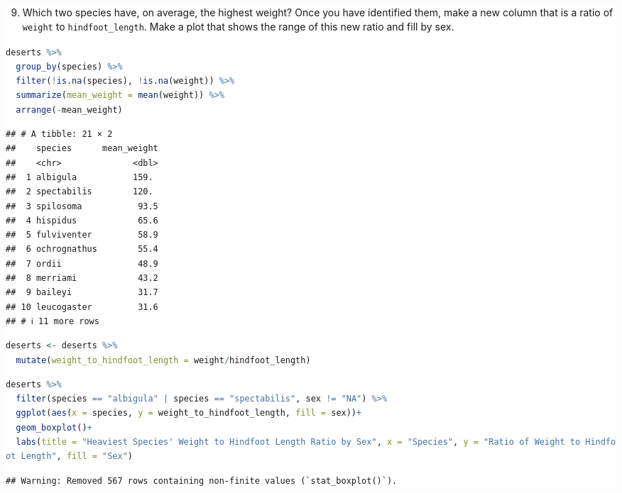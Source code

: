 
9. Which two species have, on average, the highest weight? Once you have identified them, make a new column that is a ratio of `weight` to `hindfoot_length`. Make a plot that shows the range of this new ratio and fill by sex.

```r
deserts %>%
  group_by(species) %>%
  filter(!is.na(species), !is.na(weight)) %>%
  summarize(mean_weight = mean(weight)) %>%
  arrange(-mean_weight)
```

```
## # A tibble: 21 × 2
##    species      mean_weight
##    <chr>              <dbl>
##  1 albigula           159. 
##  2 spectabilis        120. 
##  3 spilosoma           93.5
##  4 hispidus            65.6
##  5 fulviventer         58.9
##  6 ochrognathus        55.4
##  7 ordii               48.9
##  8 merriami            43.2
##  9 baileyi             31.7
## 10 leucogaster         31.6
## # ℹ 11 more rows
```


```r
deserts <- deserts %>%
  mutate(weight_to_hindfoot_length = weight/hindfoot_length)
```


```r
deserts %>%
  filter(species == "albigula" | species == "spectabilis", sex != "NA") %>%
  ggplot(aes(x = species, y = weight_to_hindfoot_length, fill = sex))+
  geom_boxplot()+
  labs(title = "Heaviest Species' Weight to Hindfoot Length Ratio by Sex", x = "Species", y = "Ratio of Weight to Hindfoot Length", fill = "Sex")
```

```
## Warning: Removed 567 rows containing non-finite values (`stat_boxplot()`).
```
